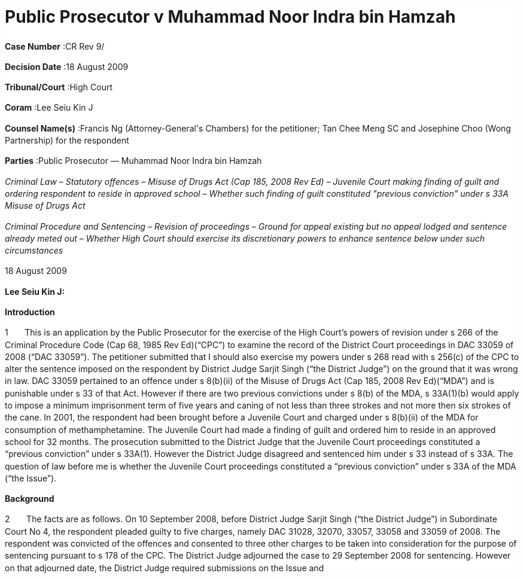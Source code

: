 # Public Prosecutor v Muhammad Noor Indra bin Hamzah 



**Case Number** :CR Rev 9/ 

**Decision Date** :18 August 2009 

**Tribunal/Court** :High Court 

**Coram** :Lee Seiu Kin J 

**Counsel Name(s)** :Francis Ng (Attorney-General's Chambers) for the petitioner; Tan Chee Meng SC and Josephine Choo (Wong Partnership) for the respondent 

**Parties** :Public Prosecutor — Muhammad Noor Indra bin Hamzah 

_Criminal Law_ – _Statutory offences_ – _Misuse of Drugs Act (Cap 185, 2008 Rev Ed)_ – _Juvenile Court making finding of guilt and ordering respondent to reside in approved school_ – _Whether such finding of guilt constituted "previous conviction" under s 33A Misuse of Drugs Act_ 

_Criminal Procedure and Sentencing_ – _Revision of proceedings_ – _Ground for appeal existing but no appeal lodged and sentence already meted out_ – _Whether High Court should exercise its discretionary powers to enhance sentence below under such circumstances_ 

18 August 2009 

**Lee Seiu Kin J:** 

**Introduction** 

1       This is an application by the Public Prosecutor for the exercise of the High Court’s powers of revision under s 266 of the Criminal Procedure Code (Cap 68, 1985 Rev Ed)(“CPC”) to examine the record of the District Court proceedings in DAC 33059 of 2008 (“DAC 33059”). The petitioner submitted that I should also exercise my powers under s 268 read with s 256(c) of the CPC to alter the sentence imposed on the respondent by District Judge Sarjit Singh (“the District Judge”) on the ground that it was wrong in law. DAC 33059 pertained to an offence under s 8(b)(ii) of the Misuse of Drugs Act (Cap 185, 2008 Rev Ed)(“MDA”) and is punishable under s 33 of that Act. However if there are two previous convictions under s 8(b) of the MDA, s 33A(1)(b) would apply to impose a minimum imprisonment term of five years and caning of not less than three strokes and not more then six strokes of the cane. In 2001, the respondent had been brought before a Juvenile Court and charged under s 8(b)(ii) of the MDA for consumption of methamphetamine. The Juvenile Court had made a finding of guilt and ordered him to reside in an approved school for 32 months. The prosecution submitted to the District Judge that the Juvenile Court proceedings constituted a “previous conviction” under s 33A(1). However the District Judge disagreed and sentenced him under s 33 instead of s 33A. The question of law before me is whether the Juvenile Court proceedings constituted a “previous conviction” under s 33A of the MDA (“the Issue”). 

**Background** 

2       The facts are as follows. On 10 September 2008, before District Judge Sarjit Singh (“the District Judge”) in Subordinate Court No 4, the respondent pleaded guilty to five charges, namely DAC 31028, 32070, 33057, 33058 and 33059 of 2008. The respondent was convicted of the offences and consented to three other charges to be taken into consideration for the purpose of sentencing pursuant to s 178 of the CPC. The District Judge adjourned the case to 29 September 2008 for sentencing. However on that adjourned date, the District Judge required submissions on the Issue and 
